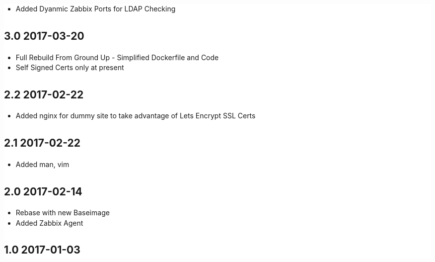 * Added Dyanmic Zabbix Ports for LDAP Checking

## 3.0 2017-03-20 <dave at tiredofit dot ca>

* Full Rebuild From Ground Up - Simplified Dockerfile and Code
* Self Signed Certs only at present


## 2.2 2017-02-22 <dave at tiredofit dot ca>

* Added nginx for dummy site to take advantage of Lets Encrypt SSL Certs

## 2.1 2017-02-22 <dave at tiredofit dot ca>

* Added man, vim

## 2.0 2017-02-14 <dave at tiredofit dot ca>

* Rebase with new Baseimage
* Added Zabbix Agent


## 1.0 2017-01-03 <dave at tiredofit dot ca>


